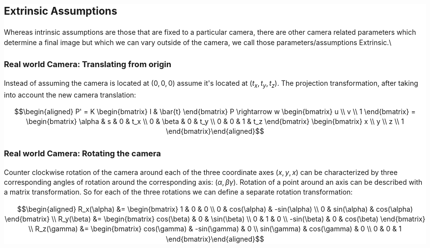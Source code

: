 Extrinsic Assumptions
---------------------

Whereas intrinsic assumptions are those that are fixed to a particular
camera, there are other camera related parameters which determine a
final image but which we can vary outside of the camera, we call those
parameters/assumptions Extrinsic.\

### Real world Camera: Translating from origin

Instead of assuming the camera is located at $(0, 0, 0)$ assume it's
located at $(t_x, t_y, t_z)$. The projection transformation, after
taking into account the new camera translation:

$$\begin{aligned}
P' = K \begin{bmatrix} I & \bar{t} \end{bmatrix} P \rightarrow
w \begin{bmatrix}
u \\
v \\
1
\end{bmatrix} = \begin{bmatrix}
\alpha & s & 0 & t_x \\
0 & \beta & 0 & t_y \\
0 & 0 & 1   & t_z
\end{bmatrix}
\begin{bmatrix}
x \\
y \\
z \\
1
\end{bmatrix}\end{aligned}$$

### Real world Camera: Rotating the camera

Counter clockwise rotation of the camera around each of the three
coordinate axes $(x, y, x)$ can be characterized by three corresponding
angles of rotation around the corresponding axis:
$(\alpha, \beta \gamma)$. Rotation of a point around an axis can be
described with a matrix transformation. So for each of the three
rotations we can define a separate rotation transformation:

$$\begin{aligned}
R_x(\alpha) &= \begin{bmatrix}
1 & 0 & 0 \\
0 & cos(\alpha) & -sin(\alpha) \\
0 & sin(\alpha) & cos(\alpha)
\end{bmatrix} \\
R_y(\beta) &= \begin{bmatrix}
cos(\beta) & 0 & \sin(\beta) \\
0 & 1 & 0 \\
-sin(\beta) & 0 & cos(\beta)
\end{bmatrix} \\
R_z(\gamma) &= \begin{bmatrix}
cos(\gamma) & -sin(\gamma) & 0 \\
sin(\gamma) & cos(\gamma)  & 0 \\
0 & 0 & 1
\end{bmatrix}\end{aligned}$$
